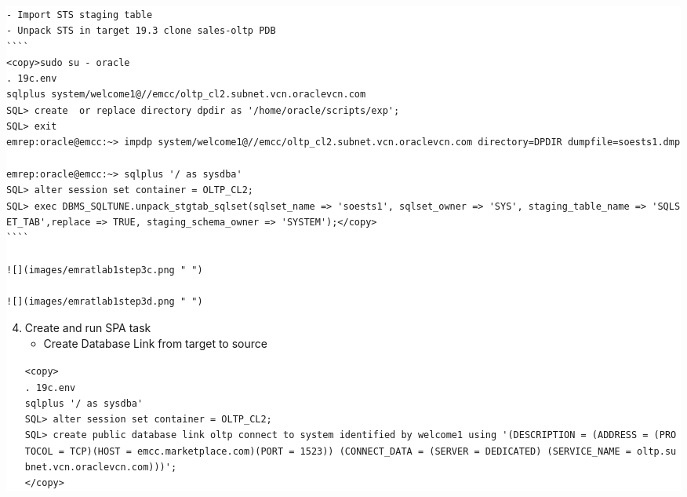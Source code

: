     - Import STS staging table
    - Unpack STS in target 19.3 clone sales-oltp PDB
    ````
    <copy>sudo su - oracle
    . 19c.env
    sqlplus system/welcome1@//emcc/oltp_cl2.subnet.vcn.oraclevcn.com
    SQL> create  or replace directory dpdir as '/home/oracle/scripts/exp';
    SQL> exit
    emrep:oracle@emcc:~> impdp system/welcome1@//emcc/oltp_cl2.subnet.vcn.oraclevcn.com directory=DPDIR dumpfile=soests1.dmp

    emrep:oracle@emcc:~> sqlplus '/ as sysdba'
    SQL> alter session set container = OLTP_CL2;
    SQL> exec DBMS_SQLTUNE.unpack_stgtab_sqlset(sqlset_name => 'soests1', sqlset_owner => 'SYS', staging_table_name => 'SQLSET_TAB',replace => TRUE, staging_schema_owner => 'SYSTEM');</copy>
    ````

    ![](images/emratlab1step3c.png " ")

    ![](images/emratlab1step3d.png " ")


4.  Create and run SPA task
    - Create Database Link from target to source
    ````
    <copy>
    . 19c.env
    sqlplus '/ as sysdba'
    SQL> alter session set container = OLTP_CL2;
    SQL> create public database link oltp connect to system identified by welcome1 using '(DESCRIPTION = (ADDRESS = (PROTOCOL = TCP)(HOST = emcc.marketplace.com)(PORT = 1523)) (CONNECT_DATA = (SERVER = DEDICATED) (SERVICE_NAME = oltp.subnet.vcn.oraclevcn.com)))';
    </copy>
    ````
